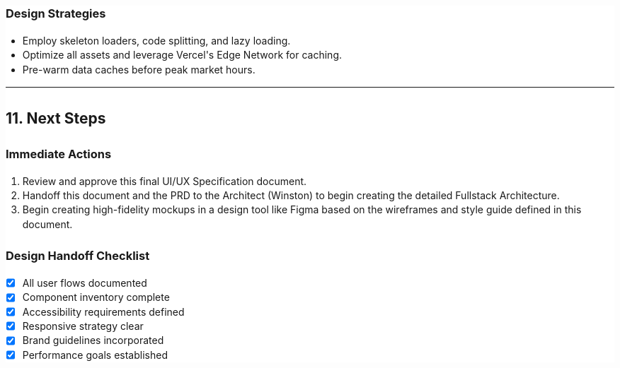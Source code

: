 ### Design Strategies
* Employ skeleton loaders, code splitting, and lazy loading.
* Optimize all assets and leverage Vercel's Edge Network for caching.
* Pre-warm data caches before peak market hours.

---

## 11. Next Steps

### Immediate Actions
1.  Review and approve this final UI/UX Specification document.
2.  Handoff this document and the PRD to the Architect (Winston) to begin creating the detailed Fullstack Architecture.
3.  Begin creating high-fidelity mockups in a design tool like Figma based on the wireframes and style guide defined in this document.

### Design Handoff Checklist
* [x] All user flows documented
* [x] Component inventory complete
* [x] Accessibility requirements defined
* [x] Responsive strategy clear
* [x] Brand guidelines incorporated
* [x] Performance goals established
